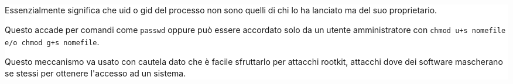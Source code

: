 Essenzialmente significa che uid o gid del processo non sono quelli di chi lo ha lanciato ma del suo proprietario.

Questo accade per comandi come `passwd` oppure può essere accordato solo da un utente amministratore con `chmod u+s nomefile e/o chmod g+s nomefile`.

Questo meccanismo va usato con cautela dato che è facile sfruttarlo per attacchi rootkit, attacchi dove dei software mascherano se stessi per ottenere l'accesso ad un sistema.
